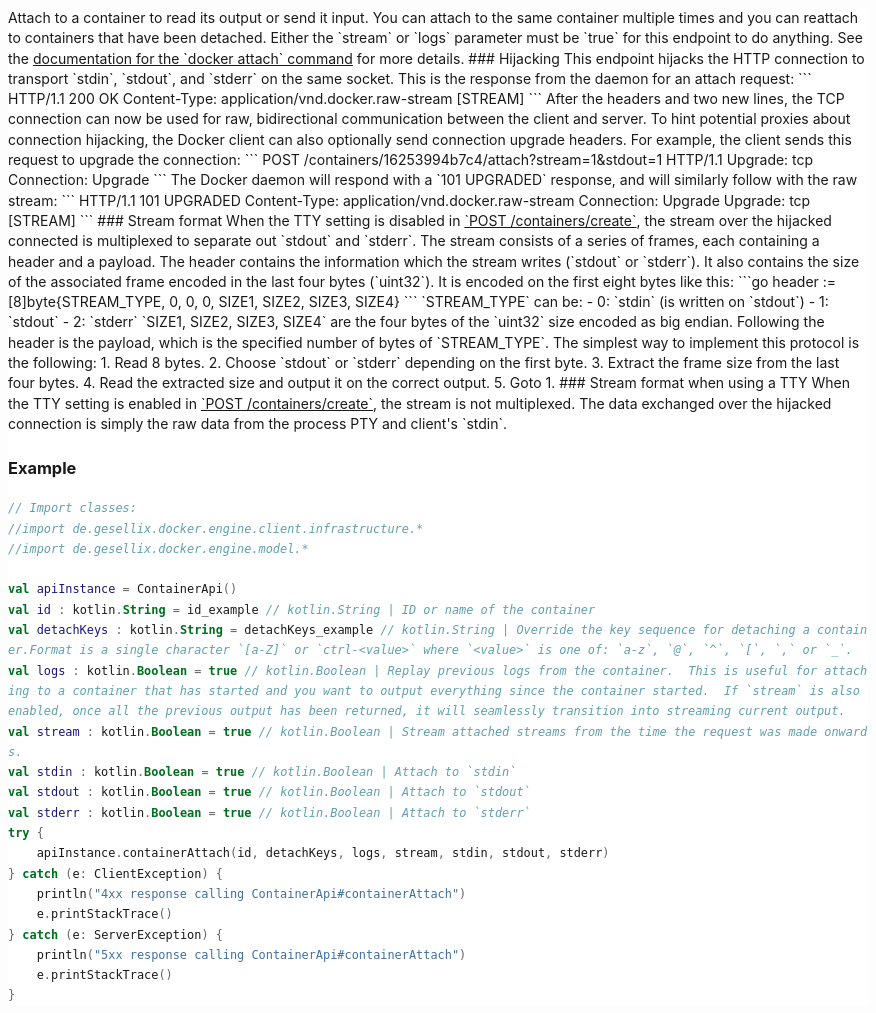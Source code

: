 Attach to a container to read its output or send it input. You can attach to the same container multiple times and you can reattach to containers that have been detached.  Either the &#x60;stream&#x60; or &#x60;logs&#x60; parameter must be &#x60;true&#x60; for this endpoint to do anything.  See the [documentation for the &#x60;docker attach&#x60; command](https://docs.docker.com/engine/reference/commandline/attach/) for more details.  ### Hijacking  This endpoint hijacks the HTTP connection to transport &#x60;stdin&#x60;, &#x60;stdout&#x60;, and &#x60;stderr&#x60; on the same socket.  This is the response from the daemon for an attach request:  &#x60;&#x60;&#x60; HTTP/1.1 200 OK Content-Type: application/vnd.docker.raw-stream  [STREAM] &#x60;&#x60;&#x60;  After the headers and two new lines, the TCP connection can now be used for raw, bidirectional communication between the client and server.  To hint potential proxies about connection hijacking, the Docker client can also optionally send connection upgrade headers.  For example, the client sends this request to upgrade the connection:  &#x60;&#x60;&#x60; POST /containers/16253994b7c4/attach?stream&#x3D;1&amp;stdout&#x3D;1 HTTP/1.1 Upgrade: tcp Connection: Upgrade &#x60;&#x60;&#x60;  The Docker daemon will respond with a &#x60;101 UPGRADED&#x60; response, and will similarly follow with the raw stream:  &#x60;&#x60;&#x60; HTTP/1.1 101 UPGRADED Content-Type: application/vnd.docker.raw-stream Connection: Upgrade Upgrade: tcp  [STREAM] &#x60;&#x60;&#x60;  ### Stream format  When the TTY setting is disabled in [&#x60;POST /containers/create&#x60;](#operation/ContainerCreate), the stream over the hijacked connected is multiplexed to separate out &#x60;stdout&#x60; and &#x60;stderr&#x60;. The stream consists of a series of frames, each containing a header and a payload.  The header contains the information which the stream writes (&#x60;stdout&#x60; or &#x60;stderr&#x60;). It also contains the size of the associated frame encoded in the last four bytes (&#x60;uint32&#x60;).  It is encoded on the first eight bytes like this:  &#x60;&#x60;&#x60;go header :&#x3D; [8]byte{STREAM_TYPE, 0, 0, 0, SIZE1, SIZE2, SIZE3, SIZE4} &#x60;&#x60;&#x60;  &#x60;STREAM_TYPE&#x60; can be:  - 0: &#x60;stdin&#x60; (is written on &#x60;stdout&#x60;) - 1: &#x60;stdout&#x60; - 2: &#x60;stderr&#x60;  &#x60;SIZE1, SIZE2, SIZE3, SIZE4&#x60; are the four bytes of the &#x60;uint32&#x60; size encoded as big endian.  Following the header is the payload, which is the specified number of bytes of &#x60;STREAM_TYPE&#x60;.  The simplest way to implement this protocol is the following:  1. Read 8 bytes. 2. Choose &#x60;stdout&#x60; or &#x60;stderr&#x60; depending on the first byte. 3. Extract the frame size from the last four bytes. 4. Read the extracted size and output it on the correct output. 5. Goto 1.  ### Stream format when using a TTY  When the TTY setting is enabled in [&#x60;POST /containers/create&#x60;](#operation/ContainerCreate), the stream is not multiplexed. The data exchanged over the hijacked connection is simply the raw data from the process PTY and client&#39;s &#x60;stdin&#x60;.

### Example
```kotlin
// Import classes:
//import de.gesellix.docker.engine.client.infrastructure.*
//import de.gesellix.docker.engine.model.*

val apiInstance = ContainerApi()
val id : kotlin.String = id_example // kotlin.String | ID or name of the container
val detachKeys : kotlin.String = detachKeys_example // kotlin.String | Override the key sequence for detaching a container.Format is a single character `[a-Z]` or `ctrl-<value>` where `<value>` is one of: `a-z`, `@`, `^`, `[`, `,` or `_`.
val logs : kotlin.Boolean = true // kotlin.Boolean | Replay previous logs from the container.  This is useful for attaching to a container that has started and you want to output everything since the container started.  If `stream` is also enabled, once all the previous output has been returned, it will seamlessly transition into streaming current output.
val stream : kotlin.Boolean = true // kotlin.Boolean | Stream attached streams from the time the request was made onwards.
val stdin : kotlin.Boolean = true // kotlin.Boolean | Attach to `stdin`
val stdout : kotlin.Boolean = true // kotlin.Boolean | Attach to `stdout`
val stderr : kotlin.Boolean = true // kotlin.Boolean | Attach to `stderr`
try {
    apiInstance.containerAttach(id, detachKeys, logs, stream, stdin, stdout, stderr)
} catch (e: ClientException) {
    println("4xx response calling ContainerApi#containerAttach")
    e.printStackTrace()
} catch (e: ServerException) {
    println("5xx response calling ContainerApi#containerAttach")
    e.printStackTrace()
}
```
